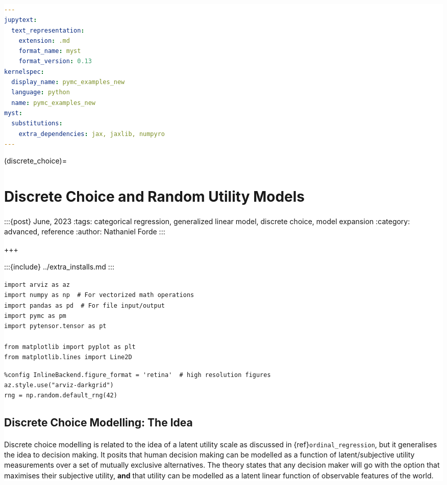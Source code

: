 ```yaml
---
jupytext:
  text_representation:
    extension: .md
    format_name: myst
    format_version: 0.13
kernelspec:
  display_name: pymc_examples_new
  language: python
  name: pymc_examples_new
myst:
  substitutions:
    extra_dependencies: jax, jaxlib, numpyro
---
```


(discrete_choice)=
# Discrete Choice and Random Utility Models

:::{post} June, 2023
:tags: categorical regression, generalized linear model, discrete choice, model expansion
:category: advanced, reference
:author: Nathaniel Forde
:::

+++

:::{include} ../extra_installs.md
:::

```{code-cell} ipython3
import arviz as az
import numpy as np  # For vectorized math operations
import pandas as pd  # For file input/output
import pymc as pm
import pytensor.tensor as pt

from matplotlib import pyplot as plt
from matplotlib.lines import Line2D
```

```{code-cell} ipython3
%config InlineBackend.figure_format = 'retina'  # high resolution figures
az.style.use("arviz-darkgrid")
rng = np.random.default_rng(42)
```

## Discrete Choice Modelling: The Idea

Discrete choice modelling is related to the idea of a latent utility scale as discussed in {ref}`ordinal_regression`, but it generalises the idea to decision making. It posits that human decision making can be modelled as a function of latent/subjective utility measurements over a set of mutually exclusive alternatives. The theory states that any decision maker will go with the option that maximises their subjective utility, __and__ that utility can be modelled as a latent linear function of observable features of the world. 
